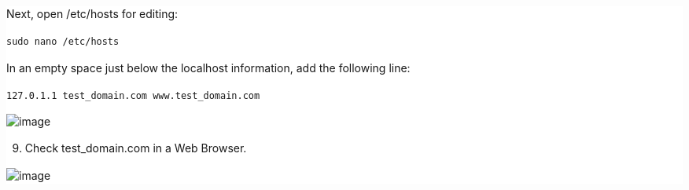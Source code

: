 Next, open /etc/hosts for editing:

```
sudo nano /etc/hosts
```
In an empty space just below the localhost information, add the following line:
```
127.0.1.1 test_domain.com www.test_domain.com
```
![image](https://user-images.githubusercontent.com/34083808/185740660-71e1d3a1-ffba-4a41-8f82-1d9424577705.png)

9. Check test_domain.com in a Web Browser.

![image](https://user-images.githubusercontent.com/34083808/185740680-ae755e45-6852-40f4-a534-2814b66a6284.png)




